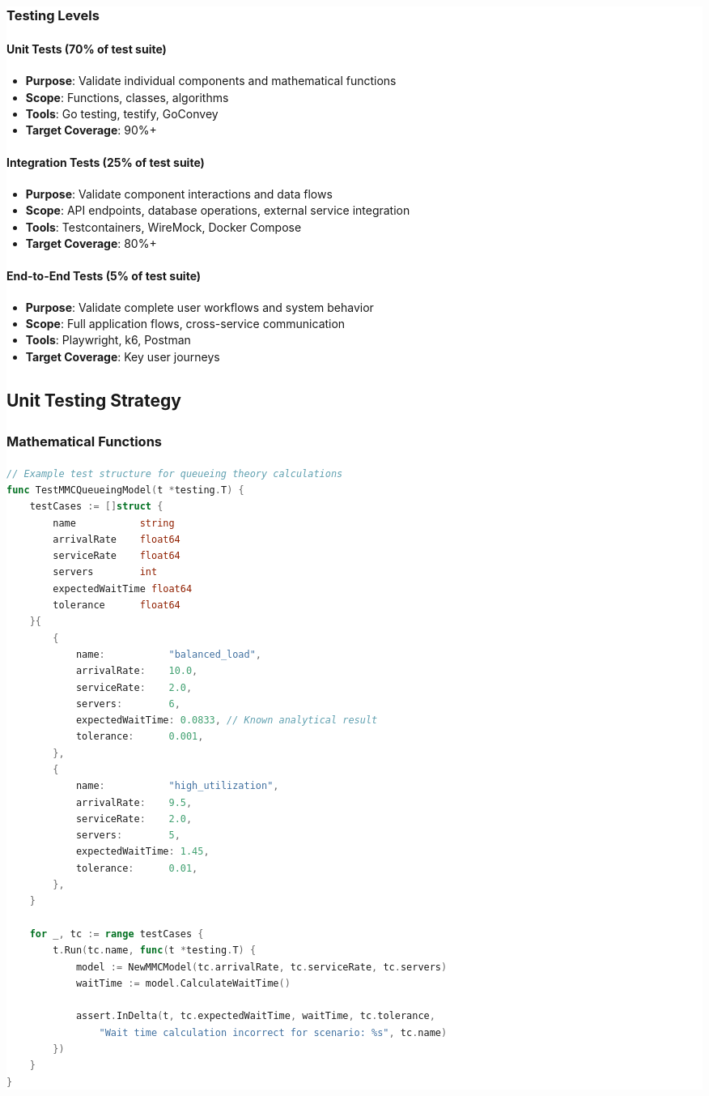 ### Testing Levels

#### Unit Tests (70% of test suite)
- **Purpose**: Validate individual components and mathematical functions
- **Scope**: Functions, classes, algorithms
- **Tools**: Go testing, testify, GoConvey
- **Target Coverage**: 90%+

#### Integration Tests (25% of test suite)
- **Purpose**: Validate component interactions and data flows
- **Scope**: API endpoints, database operations, external service integration
- **Tools**: Testcontainers, WireMock, Docker Compose
- **Target Coverage**: 80%+

#### End-to-End Tests (5% of test suite)
- **Purpose**: Validate complete user workflows and system behavior
- **Scope**: Full application flows, cross-service communication
- **Tools**: Playwright, k6, Postman
- **Target Coverage**: Key user journeys

## Unit Testing Strategy

### Mathematical Functions
```go
// Example test structure for queueing theory calculations
func TestMMCQueueingModel(t *testing.T) {
    testCases := []struct {
        name           string
        arrivalRate    float64
        serviceRate    float64
        servers        int
        expectedWaitTime float64
        tolerance      float64
    }{
        {
            name:           "balanced_load",
            arrivalRate:    10.0,
            serviceRate:    2.0,
            servers:        6,
            expectedWaitTime: 0.0833, // Known analytical result
            tolerance:      0.001,
        },
        {
            name:           "high_utilization",
            arrivalRate:    9.5,
            serviceRate:    2.0,
            servers:        5,
            expectedWaitTime: 1.45,
            tolerance:      0.01,
        },
    }

    for _, tc := range testCases {
        t.Run(tc.name, func(t *testing.T) {
            model := NewMMCModel(tc.arrivalRate, tc.serviceRate, tc.servers)
            waitTime := model.CalculateWaitTime()

            assert.InDelta(t, tc.expectedWaitTime, waitTime, tc.tolerance,
                "Wait time calculation incorrect for scenario: %s", tc.name)
        })
    }
}
```